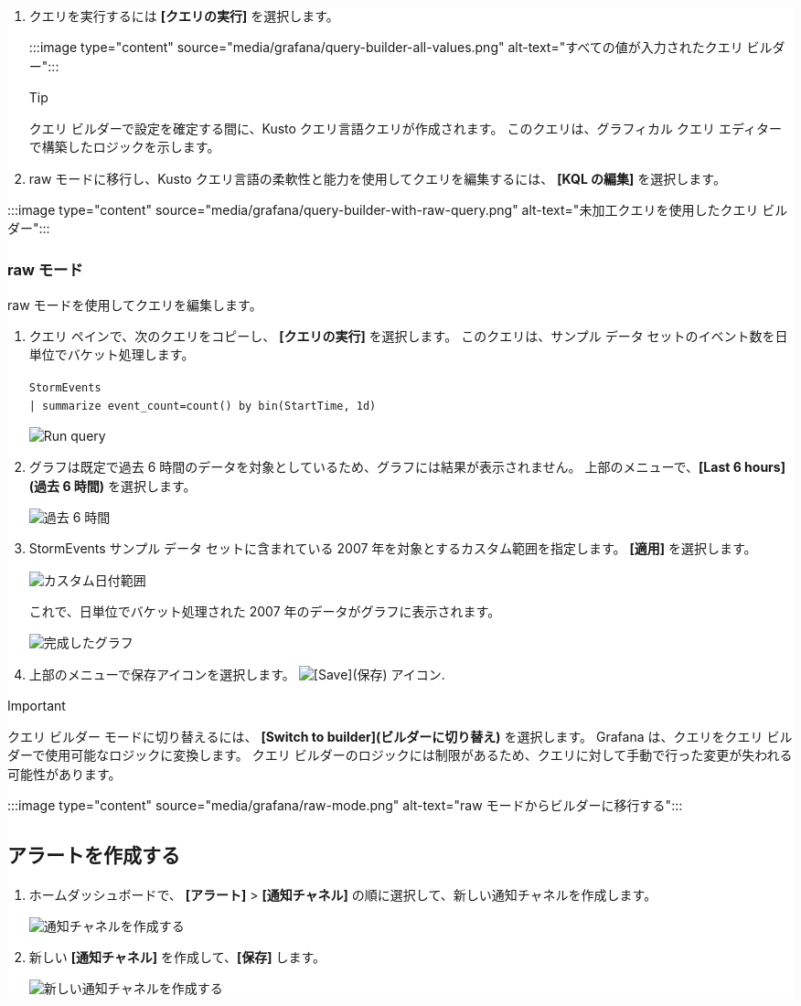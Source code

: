 1. クエリを実行するには **[クエリの実行]** を選択します。

    :::image type="content" source="media/grafana/query-builder-all-values.png" alt-text="すべての値が入力されたクエリ ビルダー":::

    > [!TIP]
    > クエリ ビルダーで設定を確定する間に、Kusto クエリ言語クエリが作成されます。 このクエリは、グラフィカル クエリ エディターで構築したロジックを示します。 

1. raw モードに移行し、Kusto クエリ言語の柔軟性と能力を使用してクエリを編集するには、 **[KQL の編集]** を選択します。

:::image type="content" source="media/grafana/query-builder-with-raw-query.png" alt-text="未加工クエリを使用したクエリ ビルダー":::

### <a name="raw-mode"></a>raw モード

raw モードを使用してクエリを編集します。 

1. クエリ ペインで、次のクエリをコピーし、 **[クエリの実行]** を選択します。 このクエリは、サンプル データ セットのイベント数を日単位でバケット処理します。

    ```kusto
    StormEvents
    | summarize event_count=count() by bin(StartTime, 1d)
    ```

    ![Run query](media/grafana/run-query.png)

1. グラフは既定で過去 6 時間のデータを対象としているため、グラフには結果が表示されません。 上部のメニューで、**[Last 6 hours]\(過去 6 時間\)** を選択します。

    ![過去 6 時間](media/grafana/last-six-hours.png)

1. StormEvents サンプル データ セットに含まれている 2007 年を対象とするカスタム範囲を指定します。 **[適用]** を選択します。

    ![カスタム日付範囲](media/grafana/custom-date-range.png)

    これで、日単位でバケット処理された 2007 年のデータがグラフに表示されます。

    ![完成したグラフ](media/grafana/finished-graph.png)

1. 上部のメニューで保存アイコンを選択します。 ![[Save]\(保存\) アイコン](media/grafana/save-icon.png).

> [!IMPORTANT]
> クエリ ビルダー モードに切り替えるには、 **[Switch to builder]\(ビルダーに切り替え\)** を選択します。 Grafana は、クエリをクエリ ビルダーで使用可能なロジックに変換します。 クエリ ビルダーのロジックには制限があるため、クエリに対して手動で行った変更が失われる可能性があります。

:::image type="content" source="media/grafana/raw-mode.png" alt-text="raw モードからビルダーに移行する":::

## <a name="create-alerts"></a>アラートを作成する

1. ホームダッシュボードで、 **[アラート]**  >  **[通知チャネル]** の順に選択して、新しい通知チャネルを作成します。

    ![通知チャネルを作成する](media/grafana/create-notification-channel.png)

1. 新しい **[通知チャネル]** を作成して、**[保存]** します。

    ![新しい通知チャネルを作成する](media/grafana/new-notification-channel-adx.png)
